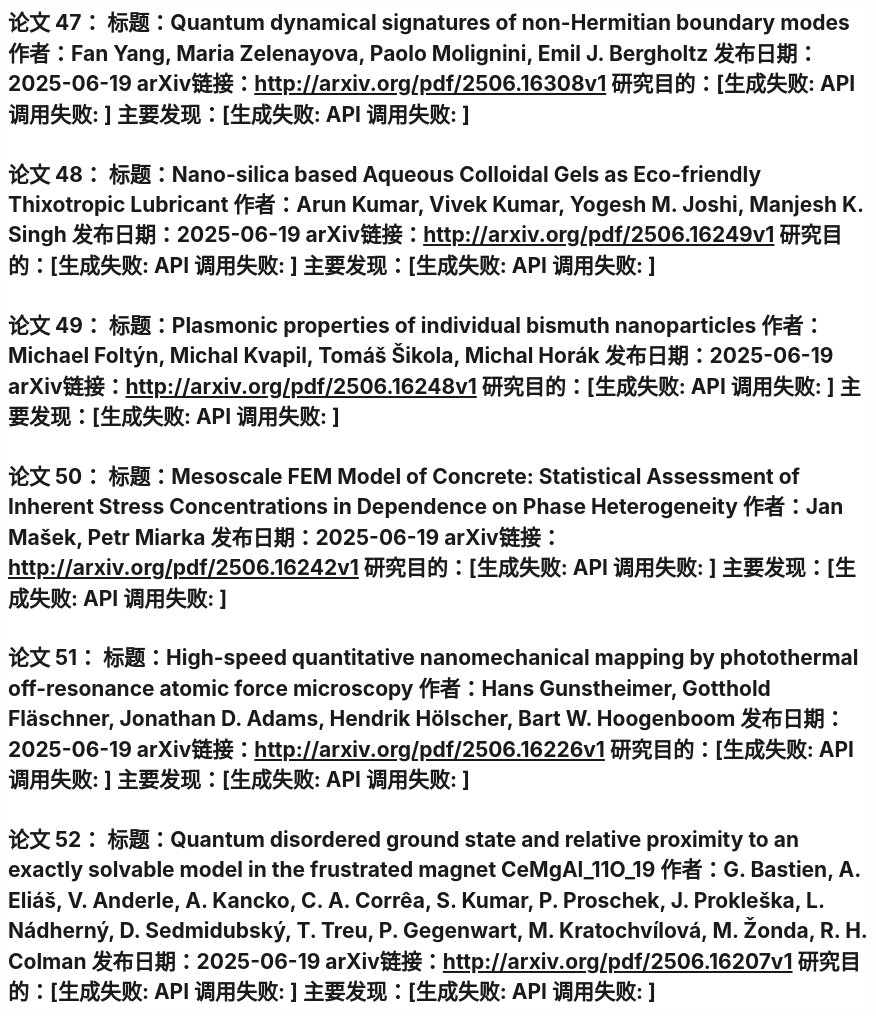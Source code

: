 论文 47：
标题：Quantum dynamical signatures of non-Hermitian boundary modes
作者：Fan Yang, Maria Zelenayova, Paolo Molignini, Emil J. Bergholtz
发布日期：2025-06-19
arXiv链接：http://arxiv.org/pdf/2506.16308v1
研究目的：[生成失败: API 调用失败: ]
主要发现：[生成失败: API 调用失败: ]
---

论文 48：
标题：Nano-silica based Aqueous Colloidal Gels as Eco-friendly Thixotropic Lubricant
作者：Arun Kumar, Vivek Kumar, Yogesh M. Joshi, Manjesh K. Singh
发布日期：2025-06-19
arXiv链接：http://arxiv.org/pdf/2506.16249v1
研究目的：[生成失败: API 调用失败: ]
主要发现：[生成失败: API 调用失败: ]
---

论文 49：
标题：Plasmonic properties of individual bismuth nanoparticles
作者：Michael Foltýn, Michal Kvapil, Tomáš Šikola, Michal Horák
发布日期：2025-06-19
arXiv链接：http://arxiv.org/pdf/2506.16248v1
研究目的：[生成失败: API 调用失败: ]
主要发现：[生成失败: API 调用失败: ]
---

论文 50：
标题：Mesoscale FEM Model of Concrete: Statistical Assessment of Inherent Stress Concentrations in Dependence on Phase Heterogeneity
作者：Jan Mašek, Petr Miarka
发布日期：2025-06-19
arXiv链接：http://arxiv.org/pdf/2506.16242v1
研究目的：[生成失败: API 调用失败: ]
主要发现：[生成失败: API 调用失败: ]
---

论文 51：
标题：High-speed quantitative nanomechanical mapping by photothermal off-resonance atomic force microscopy
作者：Hans Gunstheimer, Gotthold Fläschner, Jonathan D. Adams, Hendrik Hölscher, Bart W. Hoogenboom
发布日期：2025-06-19
arXiv链接：http://arxiv.org/pdf/2506.16226v1
研究目的：[生成失败: API 调用失败: ]
主要发现：[生成失败: API 调用失败: ]
---

论文 52：
标题：Quantum disordered ground state and relative proximity to an exactly solvable model in the frustrated magnet CeMgAl$\_{11}$O$\_{19}$
作者：G. Bastien, A. Eliáš, V. Anderle, A. Kancko, C. A. Corrêa, S. Kumar, P. Proschek, J. Prokleška, L. Nádherný, D. Sedmidubský, T. Treu, P. Gegenwart, M. Kratochvílová, M. Žonda, R. H. Colman
发布日期：2025-06-19
arXiv链接：http://arxiv.org/pdf/2506.16207v1
研究目的：[生成失败: API 调用失败: ]
主要发现：[生成失败: API 调用失败: ]
---
